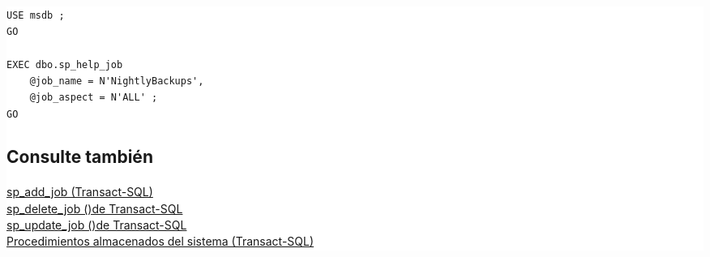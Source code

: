 ```  
USE msdb ;  
GO  
  
EXEC dbo.sp_help_job  
    @job_name = N'NightlyBackups',  
    @job_aspect = N'ALL' ;  
GO  
```  
  
## <a name="see-also"></a>Consulte también  
 [sp_add_job &#40;Transact-SQL&#41;](../../relational-databases/system-stored-procedures/sp-add-job-transact-sql.md)   
 [sp_delete_job &#40;&#41;de Transact-SQL ](../../relational-databases/system-stored-procedures/sp-delete-job-transact-sql.md)   
 [sp_update_job &#40;&#41;de Transact-SQL ](../../relational-databases/system-stored-procedures/sp-update-job-transact-sql.md)   
 [Procedimientos almacenados del sistema &#40;Transact-SQL&#41;](../../relational-databases/system-stored-procedures/system-stored-procedures-transact-sql.md)  
  
  
